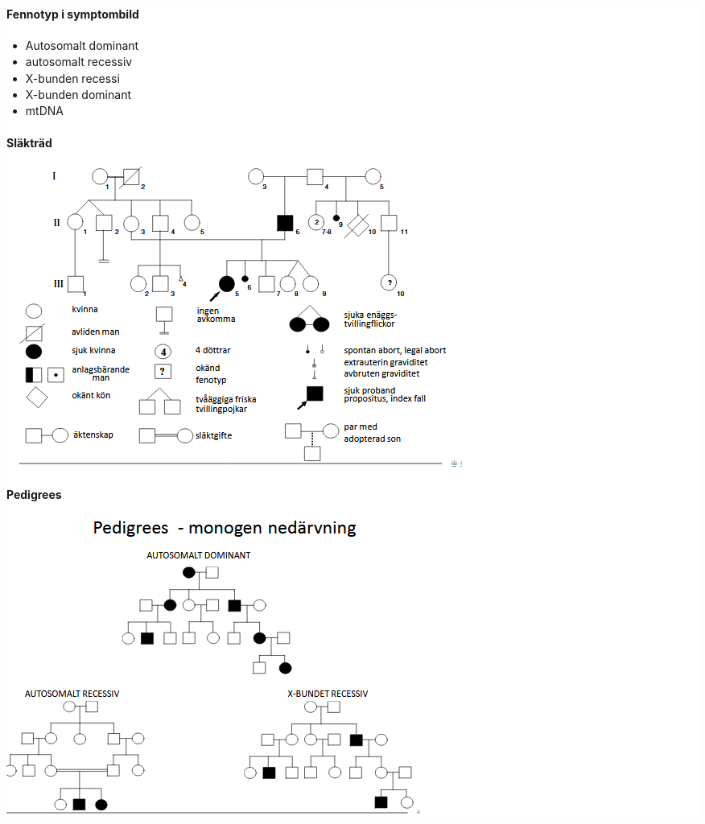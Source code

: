 #### Fennotyp i symptombild

* Autosomalt dominant
* autosomalt recessiv
* X-bunden recessi
* X-bunden dominant
* mtDNA

#### Släkträd

![Qwh79Br7Se](./imgs/klingen_Qwh79Br7Se.png)



#### Pedigrees

![dPRqtiidaP](./imgs/klingen_dPRqtiidaP.png)
